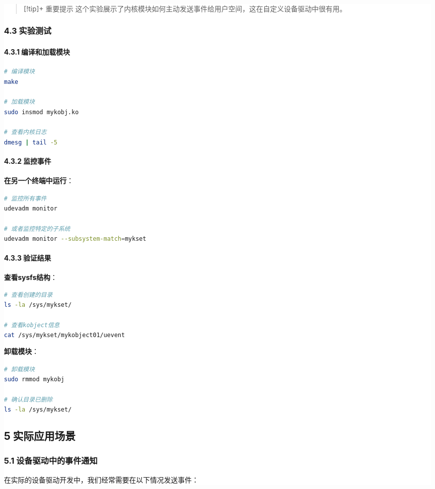 > [!tip]+ 重要提示 
> 这个实验展示了内核模块如何主动发送事件给用户空间，这在自定义设备驱动中很有用。

### 4.3 实验测试

#### 4.3.1 编译和加载模块
```bash
# 编译模块
make

# 加载模块
sudo insmod mykobj.ko

# 查看内核日志
dmesg | tail -5
```

#### 4.3.2 监控事件

**在另一个终端中运行**：
```bash
# 监控所有事件
udevadm monitor

# 或者监控特定的子系统
udevadm monitor --subsystem-match=mykset
```

#### 4.3.3 验证结果

**查看sysfs结构**：
```bash
# 查看创建的目录
ls -la /sys/mykset/

# 查看kobject信息
cat /sys/mykset/mykobject01/uevent
```

**卸载模块**：
```bash
# 卸载模块
sudo rmmod mykobj

# 确认目录已删除
ls -la /sys/mykset/
```

## 5 实际应用场景

### 5.1 设备驱动中的事件通知

在实际的设备驱动开发中，我们经常需要在以下情况发送事件：
